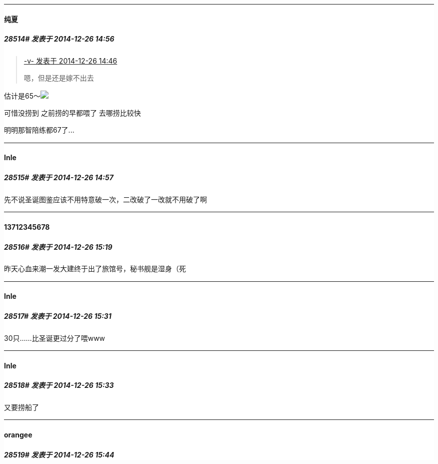 *****

####  纯夏  
##### 28514#       发表于 2014-12-26 14:56


<blockquote><a href="httphttps://bbs.saraba1st.com/2b/forum.php?mod=redirect&amp;goto=findpost&amp;pid=27608541&amp;ptid=930880" target="_blank">-v- 发表于 2014-12-26 14:46</a>

嗯，但是还是嫁不出去</blockquote>
估计是65～<img src="https://static.saraba1st.com/image/smiley/normal/053.gif" referrerpolicy="no-referrer">

可惜没捞到 之前捞的早都喂了 去哪捞比较快

明明那智陪练都67了...


*****

####  Inle  
##### 28515#       发表于 2014-12-26 14:57


先不说圣诞图鉴应该不用特意破一次，二改破了一改就不用破了啊


*****

####  13712345678  
##### 28516#       发表于 2014-12-26 15:19


昨天心血来潮一发大建终于出了旅馆号，秘书舰是湿身（死


*****

####  Inle  
##### 28517#       发表于 2014-12-26 15:31


30只……比圣诞更过分了喂www


*****

####  Inle  
##### 28518#       发表于 2014-12-26 15:33


又要捞船了


*****

####  orangee  
##### 28519#       发表于 2014-12-26 15:44

